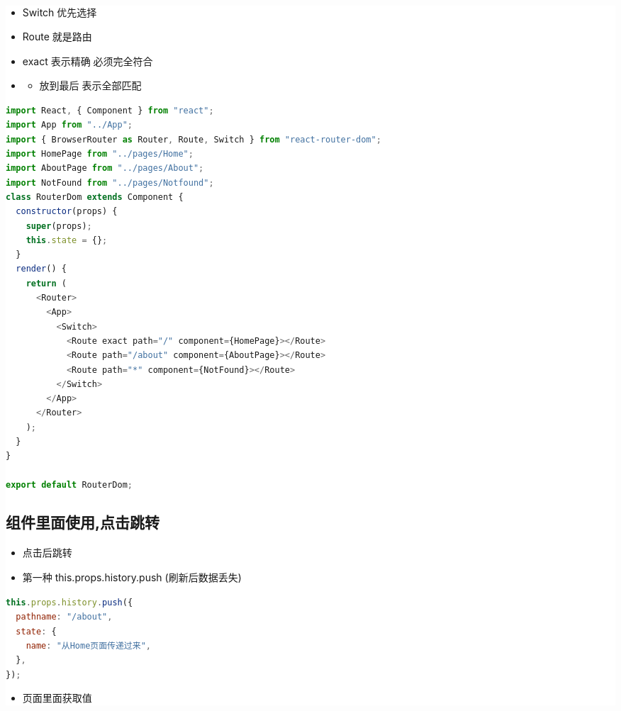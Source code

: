 - Switch 优先选择

- Route 就是路由

- exact 表示精确 必须完全符合

- - 放到最后 表示全部匹配

```javascript
import React, { Component } from "react";
import App from "../App";
import { BrowserRouter as Router, Route, Switch } from "react-router-dom";
import HomePage from "../pages/Home";
import AboutPage from "../pages/About";
import NotFound from "../pages/Notfound";
class RouterDom extends Component {
  constructor(props) {
    super(props);
    this.state = {};
  }
  render() {
    return (
      <Router>
        <App>
          <Switch>
            <Route exact path="/" component={HomePage}></Route>
            <Route path="/about" component={AboutPage}></Route>
            <Route path="*" component={NotFound}></Route>
          </Switch>
        </App>
      </Router>
    );
  }
}

export default RouterDom;
```

## 组件里面使用,点击跳转

- 点击后跳转

- 第一种 this.props.history.push (刷新后数据丢失)

```javascript
this.props.history.push({
  pathname: "/about",
  state: {
    name: "从Home页面传递过来",
  },
});
```

- 页面里面获取值
